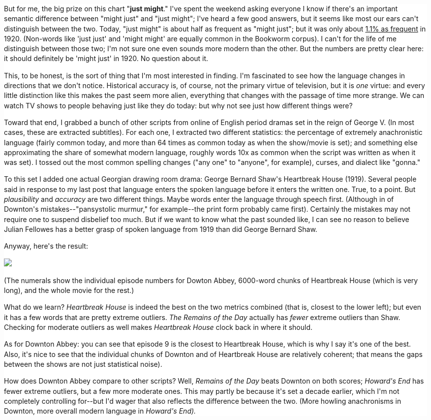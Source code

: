 But for me, the big prize on this chart "**just might**." I've spent the weekend asking everyone I know if there's an important semantic difference between "might just" and "just might"; I've heard a few good answers, but it seems like most our ears can't distinguish between the two. Today, "just might" is about half as frequent as "might just"; but it was only about [1.1% as frequent](http://books.google.com/ngrams/graph?content=just+might%2Cmight+just&year_start=1800&year_end=2000&corpus=0&smoothing=3) in 1920. (Non-words like 'just just' and 'might might' are equally common in the Bookworm corpus). I can't for the life of me distinguish between those two; I'm not sure one even sounds more modern than the other. But the numbers are pretty clear here: it should definitely be 'might just' in 1920. No question about it.

This, to be honest, is the sort of thing that I'm most interested in finding. I'm fascinated to see how the language changes in directions that we don't notice. Historical accuracy is, of course, not the primary virtue of television, but it is _one_ virtue: and every little distinction like this makes the past seem more alien, everything that changes with the passage of time more strange. We can watch TV shows to people behaving just like they do today: but why not see just how different things were?

Toward that end, I grabbed a bunch of other scripts from online of English period dramas set in the reign of George V. (In most cases, these are extracted subtitles). For each one, I extracted two different statistics: the percentage of extremely anachronistic language (fairly common today, and more than 64 times as common today as when the show/movie is set); and something else approximating the share of somewhat modern language, roughly words 10x as common when the script was written as when it was set). I tossed out the most common spelling changes ("any one" to "anyone", for example), curses, and dialect like "gonna."

To this set I added one actual Georgian drawing room drama: George Bernard Shaw's Heartbreak House (1919). Several people said in response to my last post that language enters the spoken language before it enters the written one. True, to a point. But _plausibility_ and _accuracy_ are two different things. Maybe words enter the language through speech first. (Although in of Downton's mistakes--"pansystolic murmur," for example--the print form probably came first). Certainly the mistakes may not require one to suspend disbelief too much. But if we want to know what the past sounded like, I can see no reason to believe Julian Fellowes has a better grasp of spoken language from 1919 than did George Bernard Shaw.

Anyway, here's the result:

[![](http://3.bp.blogspot.com/-pxE7cfmPFtA/T0K03Wcz_5I/AAAAAAAADAM/YZm12JP078Q/s1600/Georgian+Dramas+by+Anachronistic+language+to+compare+to+Downton+Abbey.png)](http://3.bp.blogspot.com/-pxE7cfmPFtA/T0K03Wcz_5I/AAAAAAAADAM/YZm12JP078Q/s1600/Georgian+Dramas+by+Anachronistic+language+to+compare+to+Downton+Abbey.png)

(The numerals show the individual episode numbers for Dowton Abbey, 6000-word chunks of Heartbreak House (which is very long), and the whole movie for the rest.)

What do we learn? _Heartbreak House_ is indeed the best on the two metrics combined (that is, closest to the lower left); but even it has a few words that are pretty extreme outliers. _The Remains of the Day_ actually has _fewer_ extreme outliers than Shaw. Checking for moderate outliers as well makes _Heartbreak House_ clock back in where it should.

As for Downton Abbey: you can see that episode 9 is the closest to Heartbreak House, which is why I say it's one of the best. Also, it's nice to see that the individual chunks of Downton and of Heartbreak House are relatively coherent; that means the gaps between the shows are not just statistical noise).

How does Downton Abbey compare to other scripts? Well, _Remains of the Day_ beats Downton on both scores; _Howard's End_ has fewer extreme outliers, but a few more moderate ones. This may partly be because it's set a decade earlier, which I'm not completely controlling for--but I'd wager that also reflects the difference between the two. (More howling anachronisms in Downton, more overall modern language in _Howard's End)._
